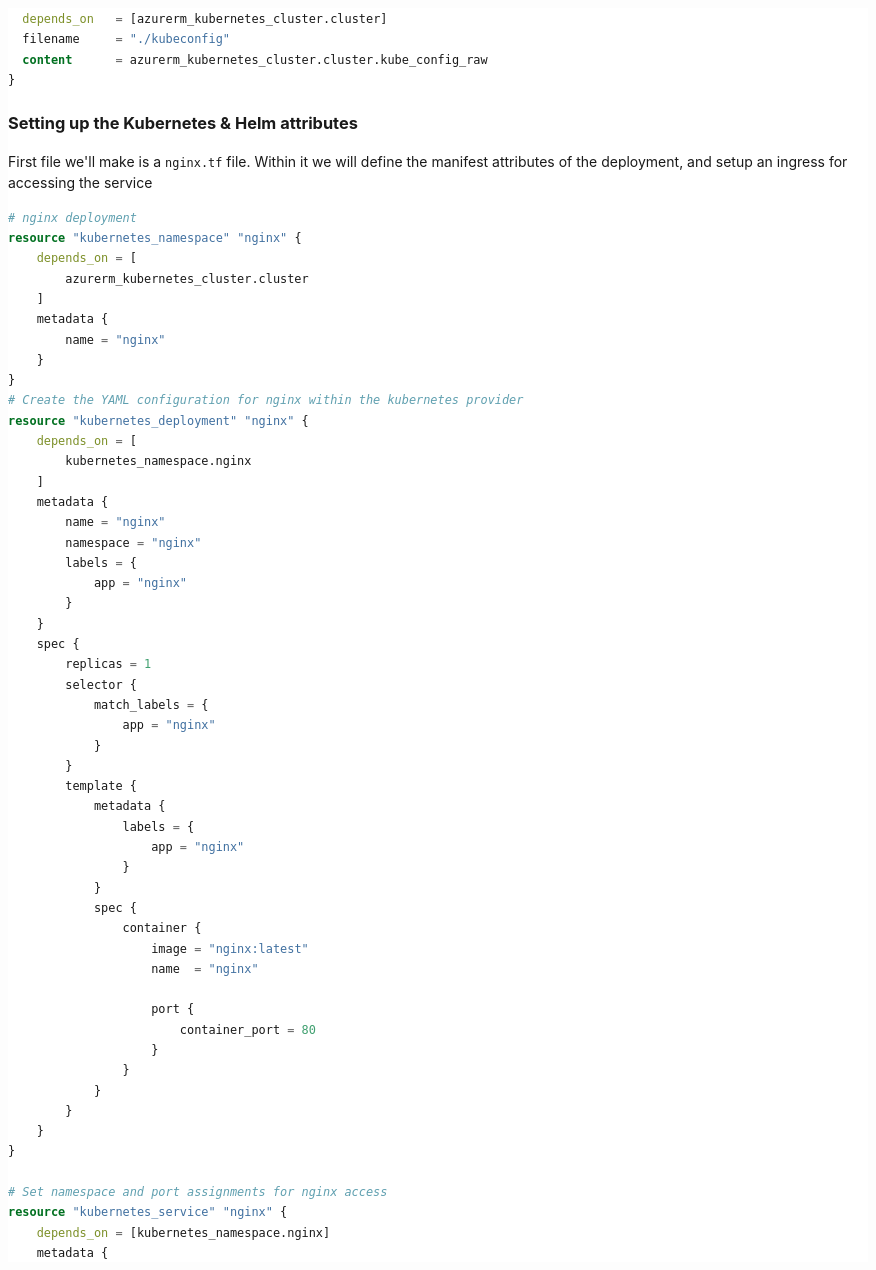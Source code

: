 ```tf
  depends_on   = [azurerm_kubernetes_cluster.cluster]
  filename     = "./kubeconfig"
  content      = azurerm_kubernetes_cluster.cluster.kube_config_raw
}
```

### Setting up the Kubernetes & Helm attributes

First file we'll make is a `nginx.tf` file. Within it we will define the manifest attributes of the deployment, and setup an ingress for accessing the service

```tf
# nginx deployment
resource "kubernetes_namespace" "nginx" {
    depends_on = [
        azurerm_kubernetes_cluster.cluster
    ]
    metadata {
        name = "nginx"
    }
}
# Create the YAML configuration for nginx within the kubernetes provider
resource "kubernetes_deployment" "nginx" {
    depends_on = [
        kubernetes_namespace.nginx
    ]
    metadata {
        name = "nginx"
        namespace = "nginx"
        labels = {
            app = "nginx"
        }
    }
    spec {
        replicas = 1
        selector {
            match_labels = {
                app = "nginx"
            }
        }
        template {
            metadata {
                labels = {
                    app = "nginx"
                }
            }
            spec {
                container {
                    image = "nginx:latest"
                    name  = "nginx"

                    port {
                        container_port = 80
                    }
                }
            }
        }
    }
}

# Set namespace and port assignments for nginx access
resource "kubernetes_service" "nginx" {
    depends_on = [kubernetes_namespace.nginx]
    metadata {
```